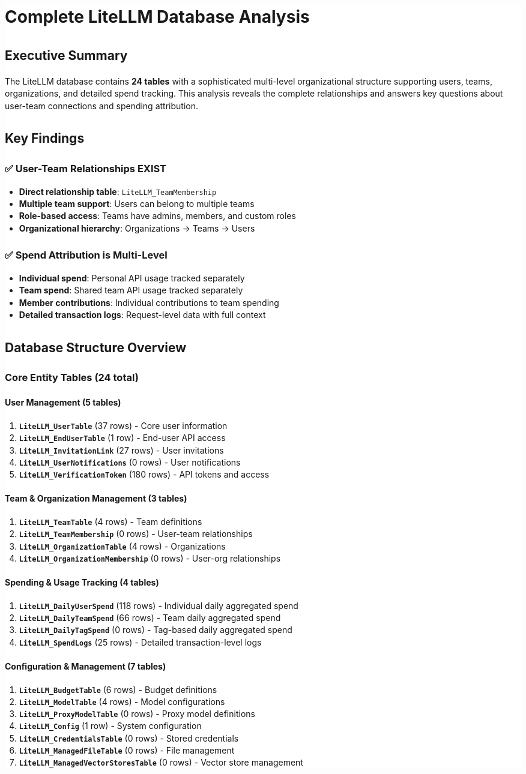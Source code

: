 # Complete LiteLLM Database Analysis

## Executive Summary

The LiteLLM database contains **24 tables** with a sophisticated multi-level organizational structure supporting users, teams, organizations, and detailed spend tracking. This analysis reveals the complete relationships and answers key questions about user-team connections and spending attribution.

## Key Findings

### ✅ User-Team Relationships EXIST
- **Direct relationship table**: `LiteLLM_TeamMembership` 
- **Multiple team support**: Users can belong to multiple teams
- **Role-based access**: Teams have admins, members, and custom roles
- **Organizational hierarchy**: Organizations → Teams → Users

### ✅ Spend Attribution is Multi-Level  
- **Individual spend**: Personal API usage tracked separately
- **Team spend**: Shared team API usage tracked separately  
- **Member contributions**: Individual contributions to team spending
- **Detailed transaction logs**: Request-level data with full context

## Database Structure Overview

### Core Entity Tables (24 total)

#### **User Management (5 tables)**
1. **`LiteLLM_UserTable`** (37 rows) - Core user information
2. **`LiteLLM_EndUserTable`** (1 row) - End-user API access
3. **`LiteLLM_InvitationLink`** (27 rows) - User invitations
4. **`LiteLLM_UserNotifications`** (0 rows) - User notifications
5. **`LiteLLM_VerificationToken`** (180 rows) - API tokens and access

#### **Team & Organization Management (3 tables)**  
1. **`LiteLLM_TeamTable`** (4 rows) - Team definitions
2. **`LiteLLM_TeamMembership`** (0 rows) - User-team relationships
3. **`LiteLLM_OrganizationTable`** (4 rows) - Organizations
4. **`LiteLLM_OrganizationMembership`** (0 rows) - User-org relationships

#### **Spending & Usage Tracking (4 tables)**
1. **`LiteLLM_DailyUserSpend`** (118 rows) - Individual daily aggregated spend
2. **`LiteLLM_DailyTeamSpend`** (66 rows) - Team daily aggregated spend  
3. **`LiteLLM_DailyTagSpend`** (0 rows) - Tag-based daily aggregated spend
4. **`LiteLLM_SpendLogs`** (25 rows) - Detailed transaction-level logs

#### **Configuration & Management (7 tables)**
1. **`LiteLLM_BudgetTable`** (6 rows) - Budget definitions
2. **`LiteLLM_ModelTable`** (4 rows) - Model configurations
3. **`LiteLLM_ProxyModelTable`** (0 rows) - Proxy model definitions
4. **`LiteLLM_Config`** (1 row) - System configuration
5. **`LiteLLM_CredentialsTable`** (0 rows) - Stored credentials
6. **`LiteLLM_ManagedFileTable`** (0 rows) - File management
7. **`LiteLLM_ManagedVectorStoresTable`** (0 rows) - Vector store management
